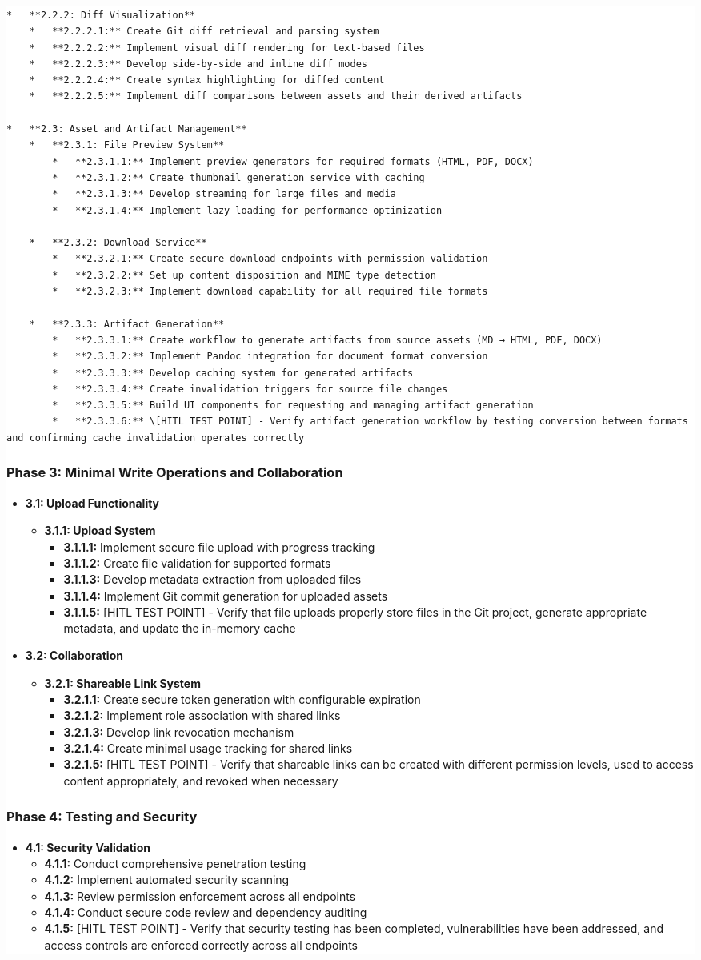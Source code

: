     *   **2.2.2: Diff Visualization**
        *   **2.2.2.1:** Create Git diff retrieval and parsing system
        *   **2.2.2.2:** Implement visual diff rendering for text-based files
        *   **2.2.2.3:** Develop side-by-side and inline diff modes
        *   **2.2.2.4:** Create syntax highlighting for diffed content
        *   **2.2.2.5:** Implement diff comparisons between assets and their derived artifacts

    *   **2.3: Asset and Artifact Management**
        *   **2.3.1: File Preview System**
            *   **2.3.1.1:** Implement preview generators for required formats (HTML, PDF, DOCX)
            *   **2.3.1.2:** Create thumbnail generation service with caching
            *   **2.3.1.3:** Develop streaming for large files and media
            *   **2.3.1.4:** Implement lazy loading for performance optimization

        *   **2.3.2: Download Service**
            *   **2.3.2.1:** Create secure download endpoints with permission validation
            *   **2.3.2.2:** Set up content disposition and MIME type detection
            *   **2.3.2.3:** Implement download capability for all required file formats

        *   **2.3.3: Artifact Generation**
            *   **2.3.3.1:** Create workflow to generate artifacts from source assets (MD → HTML, PDF, DOCX)
            *   **2.3.3.2:** Implement Pandoc integration for document format conversion
            *   **2.3.3.3:** Develop caching system for generated artifacts
            *   **2.3.3.4:** Create invalidation triggers for source file changes
            *   **2.3.3.5:** Build UI components for requesting and managing artifact generation
            *   **2.3.3.6:** \[HITL TEST POINT] - Verify artifact generation workflow by testing conversion between formats and confirming cache invalidation operates correctly

### Phase 3: Minimal Write Operations and Collaboration

*   **3.1: Upload Functionality**
    *   **3.1.1: Upload System**
        *   **3.1.1.1:** Implement secure file upload with progress tracking
        *   **3.1.1.2:** Create file validation for supported formats
        *   **3.1.1.3:** Develop metadata extraction from uploaded files
        *   **3.1.1.4:** Implement Git commit generation for uploaded assets
        *   **3.1.1.5:** \[HITL TEST POINT] - Verify that file uploads properly store files in the Git project, generate appropriate metadata, and update the in-memory cache

*   **3.2: Collaboration**
    *   **3.2.1: Shareable Link System**
        *   **3.2.1.1:** Create secure token generation with configurable expiration
        *   **3.2.1.2:** Implement role association with shared links
        *   **3.2.1.3:** Develop link revocation mechanism
        *   **3.2.1.4:** Create minimal usage tracking for shared links
        *   **3.2.1.5:** \[HITL TEST POINT] - Verify that shareable links can be created with different permission levels, used to access content appropriately, and revoked when necessary

### Phase 4: Testing and Security

*   **4.1: Security Validation**
    *   **4.1.1:** Conduct comprehensive penetration testing
    *   **4.1.2:** Implement automated security scanning
    *   **4.1.3:** Review permission enforcement across all endpoints
    *   **4.1.4:** Conduct secure code review and dependency auditing
    *   **4.1.5:** \[HITL TEST POINT] - Verify that security testing has been completed, vulnerabilities have been addressed, and access controls are enforced correctly across all endpoints
